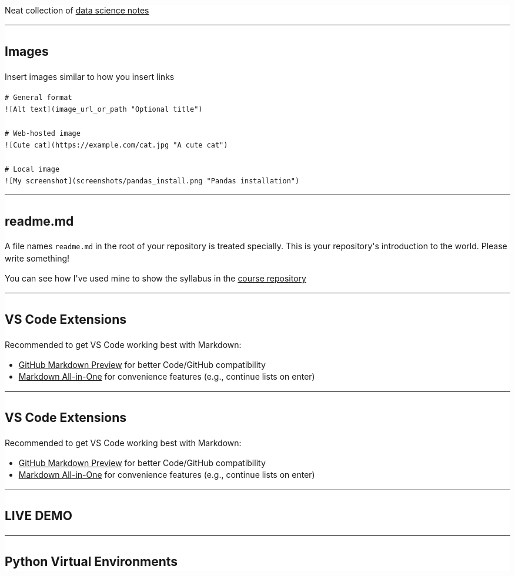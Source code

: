 Neat collection of [data science notes](badmath.org/datasci)

---
## Images

Insert images similar to how you insert links

```
# General format
![Alt text](image_url_or_path "Optional title")

# Web-hosted image
![Cute cat](https://example.com/cat.jpg "A cute cat")

# Local image
![My screenshot](screenshots/pandas_install.png "Pandas installation")
```

---
## readme.md

A file names `readme.md` in the root of your repository is treated specially. This is your repository's introduction to the world. Please write something!

You can see how I've used mine to show the syllabus in the [course repository](https://github.com/christopherseaman/datasci_217)

---
## VS Code Extensions

Recommended to get VS Code working best with Markdown:
- [GitHub Markdown Preview](https://marketplace.visualstudio.com/items?itemName=bierner.github-markdown-preview) for better Code/GitHub compatibility
- [Markdown All-in-One](https://marketplace.visualstudio.com/items?itemName=yzhang.markdown-all-in-one) for convenience features (e.g., continue lists on enter)

---
## VS Code Extensions

Recommended to get VS Code working best with Markdown:
- [GitHub Markdown Preview](https://marketplace.visualstudio.com/items?itemName=bierner.github-markdown-preview) for better Code/GitHub compatibility
- [Markdown All-in-One](https://marketplace.visualstudio.com/items?itemName=yzhang.markdown-all-in-one) for convenience features (e.g., continue lists on enter)

---
## LIVE DEMO

---
## Python Virtual Environments
